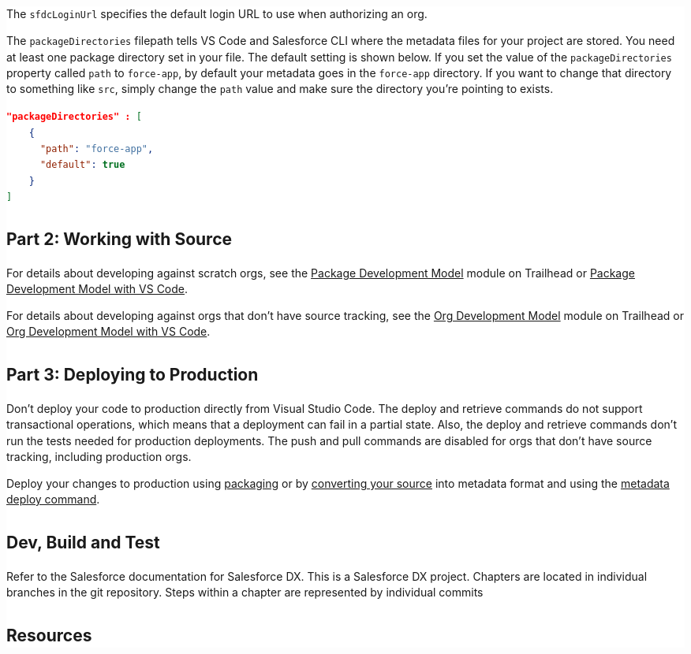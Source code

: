 The `sfdcLoginUrl` specifies the default login URL to use when authorizing an org.

The `packageDirectories` filepath tells VS Code and Salesforce CLI where the metadata files for your project are stored. You need at least one package directory set in your file. The default setting is shown below. If you set the value of the `packageDirectories` property called `path` to `force-app`, by default your metadata goes in the `force-app` directory. If you want to change that directory to something like `src`, simply change the `path` value and make sure the directory you’re pointing to exists.

```json
"packageDirectories" : [
    {
      "path": "force-app",
      "default": true
    }
]
```

## Part 2: Working with Source

For details about developing against scratch orgs, see the [Package Development Model](https://trailhead.salesforce.com/en/content/learn/modules/sfdx_dev_model) module on Trailhead or [Package Development Model with VS Code](https://forcedotcom.github.io/salesforcedx-vscode/articles/user-guide/package-development-model).

For details about developing against orgs that don’t have source tracking, see the [Org Development Model](https://trailhead.salesforce.com/content/learn/modules/org-development-model) module on Trailhead or [Org Development Model with VS Code](https://forcedotcom.github.io/salesforcedx-vscode/articles/user-guide/org-development-model).

## Part 3: Deploying to Production

Don’t deploy your code to production directly from Visual Studio Code. The deploy and retrieve commands do not support transactional operations, which means that a deployment can fail in a partial state. Also, the deploy and retrieve commands don’t run the tests needed for production deployments. The push and pull commands are disabled for orgs that don’t have source tracking, including production orgs.

Deploy your changes to production using [packaging](https://developer.salesforce.com/docs/atlas.en-us.sfdx_dev.meta/sfdx_dev/sfdx_dev_dev2gp.htm) or by [converting your source](https://developer.salesforce.com/docs/atlas.en-us.sfdx_cli_reference.meta/sfdx_cli_reference/cli_reference_force_source.htm#cli_reference_convert) into metadata format and using the [metadata deploy command](https://developer.salesforce.com/docs/atlas.en-us.sfdx_cli_reference.meta/sfdx_cli_reference/cli_reference_force_mdapi.htm#cli_reference_deploy).

## Dev, Build and Test

Refer to the Salesforce documentation for Salesforce DX.
This is a Salesforce DX project.
Chapters are located in individual branches in the git repository. Steps within a chapter are represented by individual commits

## Resources
